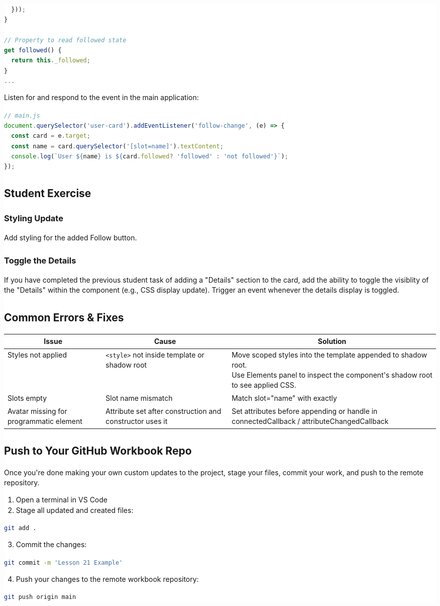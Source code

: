 ```js
  }));
}

// Property to read followed state
get followed() {
  return this._followed;
}
...
```

Listen for and respond to the event in the main application:

```js
// main.js
document.querySelector('user-card').addEventListener('follow-change', (e) => {
  const card = e.target;
  const name = card.querySelector('[slot=name]').textContent;
  console.log(`User ${name} is ${card.followed? 'followed' : 'not followed'}`);
});
```

## Student Exercise

### Styling Update
Add styling for the added Follow button.

### Toggle the Details
If you have completed the previous student task of adding a "Details" section to the card, add the ability to toggle the visiblity of the "Details" within the component (e.g., CSS display update). Trigger an event whenever the details display is toggled.

## Common Errors & Fixes

| Issue | Cause | Solution |
|-------|-------|----------|
| Styles not applied | `<style>` not inside template or shadow root | Move scoped styles into the template appended to shadow root.<br>Use Elements panel to inspect the component's shadow root to see applied CSS. |
| Slots empty | Slot name mismatch | Match slot="name" with <slot name="name"> exactly |
| Avatar missing for programmatic element | Attribute set after construction and constructor uses it | Set attributes before appending or handle in connectedCallback / attributeChangedCallback |

## Push to Your GitHub Workbook Repo

Once you're done making your own custom updates to the project, stage your files, commit your work, and push to the remote repository.

1. Open a terminal in VS Code
2. Stage all updated and created files:
```sh
git add .
```
3. Commit the changes:
```sh
git commit -m 'Lesson 21 Example'
```
4. Push your changes to the remote workbook repository: 
```sh
git push origin main
```
